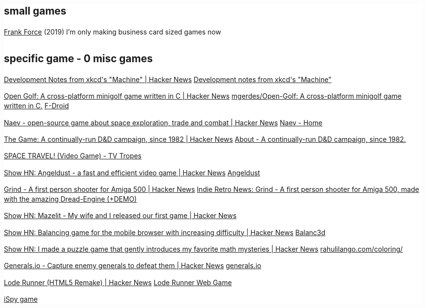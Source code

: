 ## small games

[Frank Force](http://frankforce.com/?p=5826)
(2019) I’m only making business card sized games now

## specific game - 0 misc games

[Development Notes from xkcd's "Machine" | Hacker News](https://news.ycombinator.com/item?id=40300454)
[Development notes from xkcd's "Machine"](https://chromakode.com/post/xkcd-machine/)

[Open Golf: A cross-platform minigolf game written in C | Hacker News](https://news.ycombinator.com/item?id=30789387)
[mgerdes/Open-Golf: A cross-platform minigolf game written in C.](https://github.com/mgerdes/Open-Golf)
[F-Droid](https://f-droid.org/en/app/me.mgerdes.open_golf)

[Naev - open-source game about space exploration, trade and combat | Hacker News](https://news.ycombinator.com/item?id=38418262)
[Naev - Home](https://naev.org/)

[The Game: A continually-run D&D campaign, since 1982 | Hacker News](https://news.ycombinator.com/item?id=31230967)
[About - A continually-run D&D campaign, since 1982.](https://thegamednd.com/the-game-out-of-game/)

[SPACE TRAVEL! (Video Game) - TV Tropes](https://tvtropes.org/pmwiki/pmwiki.php/VideoGame/SpaceTravel)

[Show HN: Angeldust - a fast and efficient video game | Hacker News](https://news.ycombinator.com/item?id=21858226)
[Angeldust](https://angeldu.st/en/)

[Grind - A first person shooter for Amiga 500 | Hacker News](https://news.ycombinator.com/item?id=37850265)
[Indie Retro News: Grind - A first person shooter for Amiga 500, made with the amazing Dread-Engine (+DEMO)](https://www.indieretronews.com/2023/10/grind-first-person-shooter-for-amiga.html)

[Show HN: Mazelit - My wife and I released our first game | Hacker News](https://news.ycombinator.com/item?id=40017180)

[Show HN: Balancing game for the mobile browser with increasing difficulty | Hacker News](https://news.ycombinator.com/item?id=40130304)
[Balanc3d](https://www.balanc3dgame.com/)

[Show HN: I made a puzzle game that gently introduces my favorite math mysteries | Hacker News](https://news.ycombinator.com/item?id=40740021)
[rahulilango.com/coloring/](https://www.rahulilango.com/coloring/)

[Generals.io - Capture enemy generals to defeat them | Hacker News](https://news.ycombinator.com/item?id=38752385)
[generals.io](https://generals.io/)

[Lode Runner (HTML5 Remake) | Hacker News](https://news.ycombinator.com/item?id=38792753)
[Lode Runner Web Game](https://loderunnerwebgame.com/game/)

[iSpy game](https://github.com/ByCyril/iSpy-Game)
